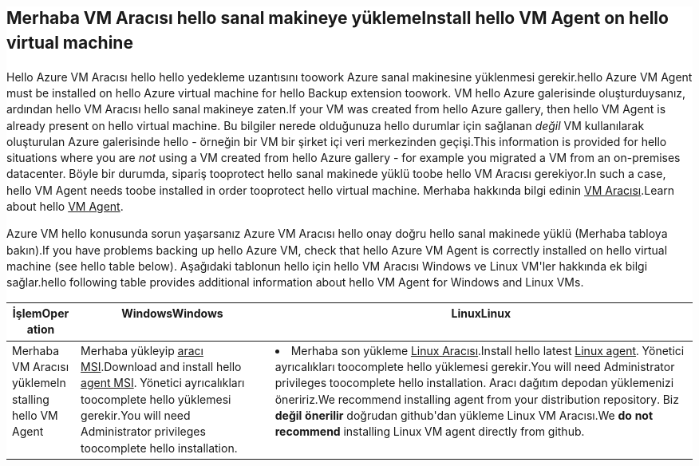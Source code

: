 ## <a name="install-hello-vm-agent-on-hello-virtual-machine"></a><span data-ttu-id="d81c6-254">Merhaba VM Aracısı hello sanal makineye yükleme</span><span class="sxs-lookup"><span data-stu-id="d81c6-254">Install hello VM Agent on hello virtual machine</span></span>
<span data-ttu-id="d81c6-255">Hello Azure VM Aracısı hello hello yedekleme uzantısını toowork Azure sanal makinesine yüklenmesi gerekir.</span><span class="sxs-lookup"><span data-stu-id="d81c6-255">hello Azure VM Agent must be installed on hello Azure virtual machine for hello Backup extension toowork.</span></span> <span data-ttu-id="d81c6-256">VM hello Azure galerisinde oluşturduysanız, ardından hello VM Aracısı hello sanal makineye zaten.</span><span class="sxs-lookup"><span data-stu-id="d81c6-256">If your VM was created from hello Azure gallery, then hello VM Agent is already present on hello virtual machine.</span></span> <span data-ttu-id="d81c6-257">Bu bilgiler nerede olduğunuza hello durumlar için sağlanan *değil* VM kullanılarak oluşturulan Azure galerisinde hello - örneğin bir VM bir şirket içi veri merkezinden geçişi.</span><span class="sxs-lookup"><span data-stu-id="d81c6-257">This information is provided for hello situations where you are *not* using a VM created from hello Azure gallery - for example you migrated a VM from an on-premises datacenter.</span></span> <span data-ttu-id="d81c6-258">Böyle bir durumda, sipariş tooprotect hello sanal makinede yüklü toobe hello VM Aracısı gerekiyor.</span><span class="sxs-lookup"><span data-stu-id="d81c6-258">In such a case, hello VM Agent needs toobe installed in order tooprotect hello virtual machine.</span></span> <span data-ttu-id="d81c6-259">Merhaba hakkında bilgi edinin [VM Aracısı](../virtual-machines/windows/classic/agents-and-extensions.md#azure-vm-agents-for-windows-and-linux).</span><span class="sxs-lookup"><span data-stu-id="d81c6-259">Learn about hello [VM Agent](../virtual-machines/windows/classic/agents-and-extensions.md#azure-vm-agents-for-windows-and-linux).</span></span>

<span data-ttu-id="d81c6-260">Azure VM hello konusunda sorun yaşarsanız Azure VM Aracısı hello onay doğru hello sanal makinede yüklü (Merhaba tabloya bakın).</span><span class="sxs-lookup"><span data-stu-id="d81c6-260">If you have problems backing up hello Azure VM, check that hello Azure VM Agent is correctly installed on hello virtual machine (see hello table below).</span></span> <span data-ttu-id="d81c6-261">Aşağıdaki tablonun hello için hello VM Aracısı Windows ve Linux VM'ler hakkında ek bilgi sağlar.</span><span class="sxs-lookup"><span data-stu-id="d81c6-261">hello following table provides additional information about hello VM Agent for Windows and Linux VMs.</span></span>

| <span data-ttu-id="d81c6-262">**İşlem**</span><span class="sxs-lookup"><span data-stu-id="d81c6-262">**Operation**</span></span> | <span data-ttu-id="d81c6-263">**Windows**</span><span class="sxs-lookup"><span data-stu-id="d81c6-263">**Windows**</span></span> | <span data-ttu-id="d81c6-264">**Linux**</span><span class="sxs-lookup"><span data-stu-id="d81c6-264">**Linux**</span></span> |
| --- | --- | --- |
| <span data-ttu-id="d81c6-265">Merhaba VM Aracısı yükleme</span><span class="sxs-lookup"><span data-stu-id="d81c6-265">Installing hello VM Agent</span></span> |<span data-ttu-id="d81c6-266">Merhaba yükleyip [aracı MSI](http://go.microsoft.com/fwlink/?LinkID=394789&clcid=0x409).</span><span class="sxs-lookup"><span data-stu-id="d81c6-266">Download and install hello [agent MSI](http://go.microsoft.com/fwlink/?LinkID=394789&clcid=0x409).</span></span> <span data-ttu-id="d81c6-267">Yönetici ayrıcalıkları toocomplete hello yüklemesi gerekir.</span><span class="sxs-lookup"><span data-stu-id="d81c6-267">You will need Administrator privileges toocomplete hello installation.</span></span> |<li> <span data-ttu-id="d81c6-268">Merhaba son yükleme [Linux Aracısı](../virtual-machines/linux/agent-user-guide.md).</span><span class="sxs-lookup"><span data-stu-id="d81c6-268">Install hello latest [Linux agent](../virtual-machines/linux/agent-user-guide.md).</span></span> <span data-ttu-id="d81c6-269">Yönetici ayrıcalıkları toocomplete hello yüklemesi gerekir.</span><span class="sxs-lookup"><span data-stu-id="d81c6-269">You will need Administrator privileges toocomplete hello installation.</span></span> <span data-ttu-id="d81c6-270">Aracı dağıtım depodan yüklemenizi öneririz.</span><span class="sxs-lookup"><span data-stu-id="d81c6-270">We recommend installing agent from your distribution repository.</span></span> <span data-ttu-id="d81c6-271">Biz **değil önerilir** doğrudan github'dan yükleme Linux VM Aracısı.</span><span class="sxs-lookup"><span data-stu-id="d81c6-271">We **do not recommend** installing Linux VM agent directly from github.</span></span>  |